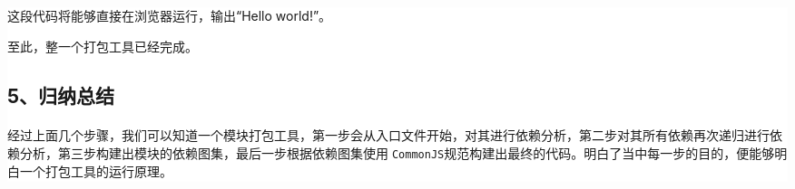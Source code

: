 这段代码将能够直接在浏览器运行，输出“Hello world!”。

至此，整一个打包工具已经完成。

## 5、归纳总结

经过上面几个步骤，我们可以知道一个模块打包工具，第一步会从入口文件开始，对其进行依赖分析，第二步对其所有依赖再次递归进行依赖分析，第三步构建出模块的依赖图集，最后一步根据依赖图集使用 `CommonJS`规范构建出最终的代码。明白了当中每一步的目的，便能够明白一个打包工具的运行原理。
